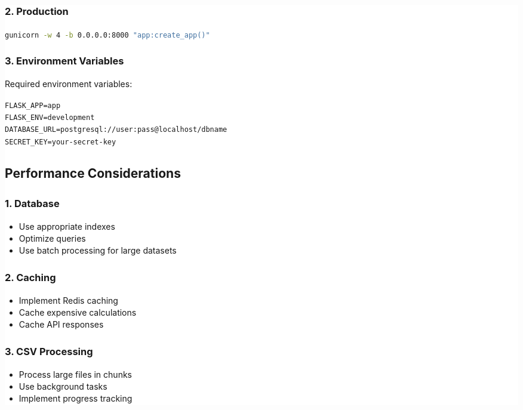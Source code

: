 ### 2. Production
```bash
gunicorn -w 4 -b 0.0.0.0:8000 "app:create_app()"
```

### 3. Environment Variables
Required environment variables:
```
FLASK_APP=app
FLASK_ENV=development
DATABASE_URL=postgresql://user:pass@localhost/dbname
SECRET_KEY=your-secret-key
```

## Performance Considerations

### 1. Database
- Use appropriate indexes
- Optimize queries
- Use batch processing for large datasets

### 2. Caching
- Implement Redis caching
- Cache expensive calculations
- Cache API responses

### 3. CSV Processing
- Process large files in chunks
- Use background tasks
- Implement progress tracking
